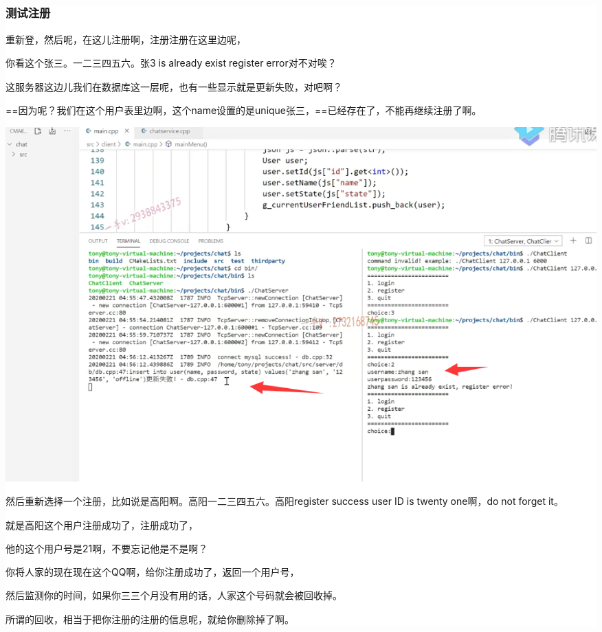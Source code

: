 

### 测试注册

重新登，然后呢，在这儿注册啊，注册注册在这里边呢，

你看这个张三。一二三四五六。张3 is already exist register error对不对唉？

这服务器这边儿我们在数据库这一层呢，也有一些显示就是更新失败，对吧啊？

==因为呢？我们在这个用户表里边啊，这个name设置的是unique张三，==已经存在了，不能再继续注册了啊。

![image-20230816163223884](image/image-20230816163223884.png)



然后重新选择一个注册，比如说是高阳啊。高阳一二三四五六。高阳register success user ID is twenty one啊，do not forget it。

就是高阳这个用户注册成功了，注册成功了，

他的这个用户号是21啊，不要忘记他是不是啊？

你将人家的现在现在这个QQ啊，给你注册成功了，返回一个用户号，

然后监测你的时间，如果你三三个月没有用的话，人家这个号码就会被回收掉。

所谓的回收，相当于把你注册的注册的信息呢，就给你删除掉了啊。
